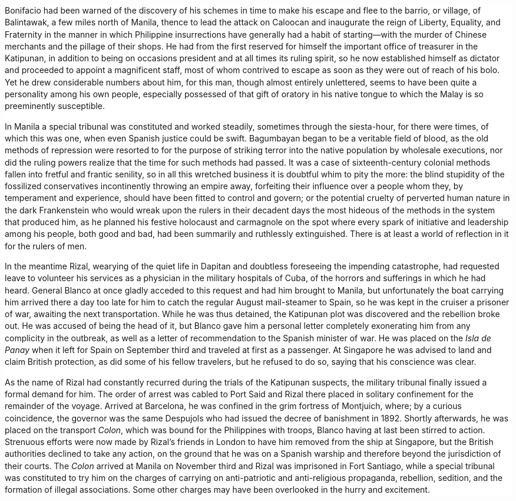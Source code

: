Bonifacio had been warned of the discovery of his schemes in time to make his escape and flee to the barrio, or village, of Balintawak, a few miles north of Manila, thence to lead the attack on Caloocan and inaugurate the reign of Liberty, Equality, and Fraternity in the manner in which Philippine insurrections have generally had a habit of starting—with the murder of Chinese merchants and the pillage of their shops. He had from the first reserved for himself the important office of treasurer in the Katipunan, in addition to being on occasions president and at all times its ruling spirit, so he now established himself as dictator and proceeded to appoint a magnificent staff, most of whom contrived to escape as soon as they were out of reach of his bolo. Yet he drew considerable numbers about him, for this man, though almost entirely unlettered, seems to have been quite a personality among his own people, especially possessed of that gift of oratory in his native tongue to which the Malay is so preeminently susceptible.

In Manila a special tribunal was constituted and worked steadily, sometimes through the siesta-hour, for there were times, of which this was one, when even Spanish justice could be swift. Bagumbayan began to be a veritable field of blood, as the old methods of repression were resorted to for the purpose of striking terror into the native population by wholesale executions, nor did the ruling powers realize that the time for such methods had passed. It was a case of sixteenth-century colonial methods fallen into fretful and frantic senility, so in all this wretched business it is doubtful whim to pity the more: the blind stupidity of the fossilized conservatives incontinently throwing an empire away, forfeiting their influence over a people whom they, by temperament and experience, should have been fitted to control and govern; or the potential cruelty of perverted human nature in the dark Frankenstein who would wreak upon the rulers in their decadent days the most hideous of the methods in the system that produced him, as he planned his festive holocaust and carmagnole on the spot where every spark of initiative and leadership among his people, both good and bad, had been summarily and ruthlessly extinguished. There is at least a world of reflection in it for the rulers of men.

In the meantime Rizal, wearying of the quiet life in Dapitan and doubtless foreseeing the impending catastrophe, had requested leave to volunteer his services as a physician in the military hospitals of Cuba, of the horrors and sufferings in which he had heard. General Blanco at once gladly acceded to this request and had him brought to Manila, but unfortunately the boat carrying him arrived there a day too late for him to catch the regular August mail-steamer to Spain, so he was kept in the cruiser a prisoner of war, awaiting the next transportation. While he was thus detained, the Katipunan plot was discovered and the rebellion broke out. He was accused of being the head of it, but Blanco gave him a personal letter completely exonerating him from any complicity in the outbreak, as well as a letter of recommendation to the Spanish minister of war. He was placed on the _Isla de Panay_ when it left for Spain on September third and traveled at first as a passenger. At Singapore he was advised to land and claim British protection, as did some of his fellow travelers, but he refused to do so, saying that his conscience was clear.

As the name of Rizal had constantly recurred during the trials of the Katipunan suspects, the military tribunal finally issued a formal demand for him. The order of arrest was cabled to Port Said and Rizal there placed in solitary confinement for the remainder of the voyage. Arrived at Barcelona, he was confined in the grim fortress of Montjuich, where; by a curious coincidence, the governor was the same Despujols who had issued the decree of banishment in 1892. Shortly afterwards, he was placed on the transport _Colon_, which was bound for the Philippines with troops, Blanco having at last been stirred to action. Strenuous efforts were now made by Rizal’s friends in London to have him removed from the ship at Singapore, but the British authorities declined to take any action, on the ground that he was on a Spanish warship and therefore beyond the jurisdiction of their courts. The _Colon_ arrived at Manila on November third and Rizal was imprisoned in Fort Santiago, while a special tribunal was constituted to try him on the charges of carrying on anti-patriotic and anti-religious propaganda, rebellion, sedition, and the formation of illegal associations. Some other charges may have been overlooked in the hurry and excitement.

